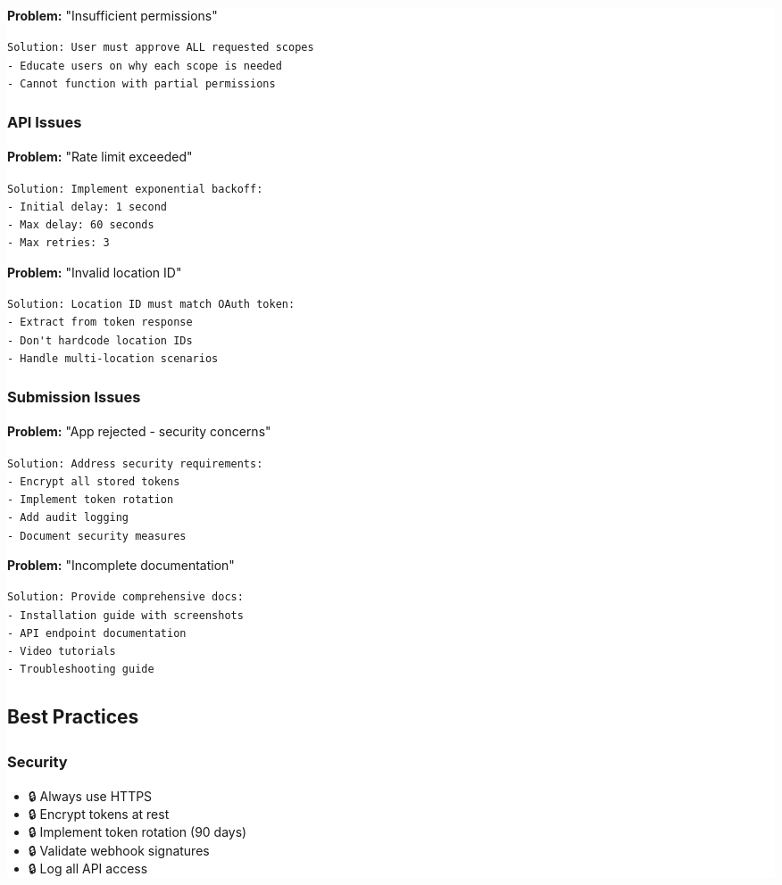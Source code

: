 **Problem:** "Insufficient permissions"
```
Solution: User must approve ALL requested scopes
- Educate users on why each scope is needed
- Cannot function with partial permissions
```

### API Issues

**Problem:** "Rate limit exceeded"
```
Solution: Implement exponential backoff:
- Initial delay: 1 second
- Max delay: 60 seconds
- Max retries: 3
```

**Problem:** "Invalid location ID"
```
Solution: Location ID must match OAuth token:
- Extract from token response
- Don't hardcode location IDs
- Handle multi-location scenarios
```

### Submission Issues

**Problem:** "App rejected - security concerns"
```
Solution: Address security requirements:
- Encrypt all stored tokens
- Implement token rotation
- Add audit logging
- Document security measures
```

**Problem:** "Incomplete documentation"
```
Solution: Provide comprehensive docs:
- Installation guide with screenshots
- API endpoint documentation
- Video tutorials
- Troubleshooting guide
```

## Best Practices

### Security
- 🔒 Always use HTTPS
- 🔒 Encrypt tokens at rest
- 🔒 Implement token rotation (90 days)
- 🔒 Validate webhook signatures
- 🔒 Log all API access
